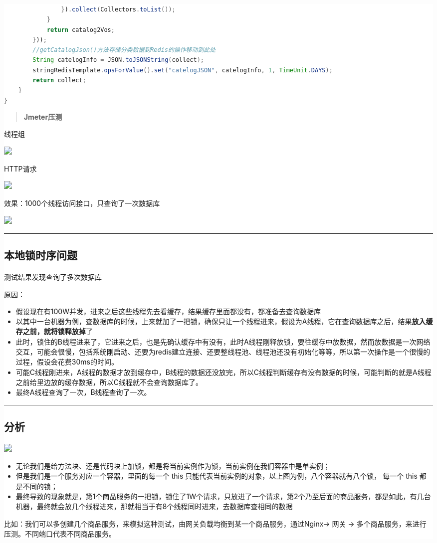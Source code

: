 ```java
                }).collect(Collectors.toList());
            }
            return catalog2Vos;
        }));
        //getCatalogJson()方法存储分类数据到Redis的操作移动到此处
        String catelogInfo = JSON.toJSONString(collect);
        stringRedisTemplate.opsForValue().set("catelogJSON", catelogInfo, 1, TimeUnit.DAYS);
        return collect;
    }
}
```

> **Jmeter压测**


线程组

![](https://cfmall-hello.oss-cn-beijing.aliyuncs.com/img/202311/c2e36de137b40a712f34e2ac1d55890d.png#id=He67y&originHeight=313&originWidth=432&originalType=binary&ratio=1&rotation=0&showTitle=false&status=done&style=none&title=)

HTTP请求

![](https://cfmall-hello.oss-cn-beijing.aliyuncs.com/img/202311/804a91630cd68d271d75e4bea789f3ed.png#id=A0V6g&originHeight=308&originWidth=1129&originalType=binary&ratio=1&rotation=0&showTitle=false&status=done&style=none&title=)

效果：1000个线程访问接口，只查询了一次数据库

![](https://cfmall-hello.oss-cn-beijing.aliyuncs.com/img/202311/f75d6021cdab13a1178eaa5e9aefcc82.png#id=GHZvx&originHeight=387&originWidth=657&originalType=binary&ratio=1&rotation=0&showTitle=false&status=done&style=none&title=)

---

## 本地锁时序问题

测试结果发现查询了多次数据库

原因：

- 假设现在有100W并发，进来之后这些线程先去看缓存，结果缓存里面都没有，都准备去查询数据库
- 以其中一台机器为例，查数据库的时候，上来就加了一把锁，确保只让一个线程进来，假设为A线程，它在查询数据库之后，结果**放入缓存之前，就将锁释放掉**了
- 此时，锁住的B线程进来了，它进来之后，也是先确认缓存中有没有，此时A线程刚释放锁，要往缓存中放数据，然而放数据是一次网络交互，可能会很慢，包括系统刚启动、还要为redis建立连接、还要整线程池、线程池还没有初始化等等，所以第一次操作是一个很慢的过程，假设会花费30ms的时间。
- 可能C线程刚进来，A线程的数据才放到缓存中，B线程的数据还没放完，所以C线程判断缓存有没有数据的时候，可能判断的就是A线程之前给里边放的缓存数据，所以C线程就不会查询数据库了。
- 最终A线程查询了一次，B线程查询了一次。

---

## 分析

![](https://cfmall-hello.oss-cn-beijing.aliyuncs.com/img/202311/21685b27ba74d2567b9c4e3f1f3f37a5.png#id=eysMk&originHeight=389&originWidth=1148&originalType=binary&ratio=1&rotation=0&showTitle=false&status=done&style=none&title=)

- 无论我们是给方法块、还是代码块上加锁，都是将当前实例作为锁，当前实例在我们容器中是单实例；
- 但是我们是一个服务对应一个容器，里面的每一个 this 只能代表当前实例的对象，以上图为例，八个容器就有八个锁， 每一个 this 都是不同的锁；
- 最终导致的现象就是，第1个商品服务的一把锁，锁住了1W个请求，只放进了一个请求，第2个乃至后面的商品服务，都是如此，有几台机器，最终就会放几个线程进来，那就相当于有8个线程同时进来，去数据库查相同的数据

比如：我们可以多创建几个商品服务，来模拟这种测试，由网关负载均衡到某一个商品服务，通过Nginx-> 网关 -> 多个商品服务，来进行压测。不同端口代表不同商品服务。
